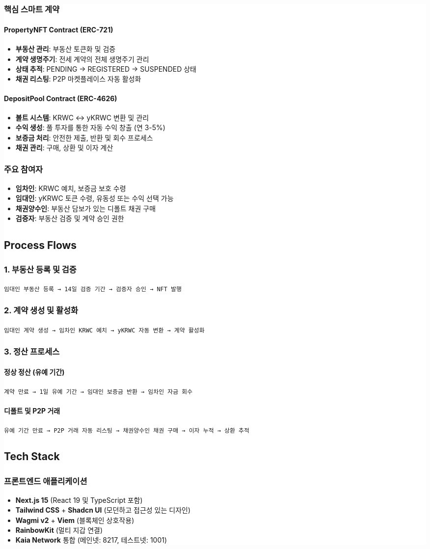 ### 핵심 스마트 계약

#### PropertyNFT Contract (ERC-721)
- **부동산 관리**: 부동산 토큰화 및 검증
- **계약 생명주기**: 전세 계약의 전체 생명주기 관리
- **상태 추적**: PENDING → REGISTERED → SUSPENDED 상태
- **채권 리스팅**: P2P 마켓플레이스 자동 활성화

#### DepositPool Contract (ERC-4626)
- **볼트 시스템**: KRWC ↔ yKRWC 변환 및 관리
- **수익 생성**: 풀 투자를 통한 자동 수익 창출 (연 3-5%)
- **보증금 처리**: 안전한 제출, 반환 및 회수 프로세스
- **채권 관리**: 구매, 상환 및 이자 계산

### 주요 참여자

- **임차인**: KRWC 예치, 보증금 보호 수령
- **임대인**: yKRWC 토큰 수령, 유동성 또는 수익 선택 가능
- **채권양수인**: 부동산 담보가 있는 디폴트 채권 구매
- **검증자**: 부동산 검증 및 계약 승인 권한

## Process Flows

### 1. 부동산 등록 및 검증
```
임대인 부동산 등록 → 14일 검증 기간 → 검증자 승인 → NFT 발행
```

### 2. 계약 생성 및 활성화
```
임대인 계약 생성 → 임차인 KRWC 예치 → yKRWC 자동 변환 → 계약 활성화
```

### 3. 정산 프로세스

#### 정상 정산 (유예 기간)
```
계약 만료 → 1일 유예 기간 → 임대인 보증금 반환 → 임차인 자금 회수
```

#### 디폴트 및 P2P 거래
```
유예 기간 만료 → P2P 거래 자동 리스팅 → 채권양수인 채권 구매 → 이자 누적 → 상환 추적
```

## Tech Stack

### 프론트엔드 애플리케이션
- **Next.js 15** (React 19 및 TypeScript 포함)
- **Tailwind CSS** + **Shadcn UI** (모던하고 접근성 있는 디자인)
- **Wagmi v2** + **Viem** (블록체인 상호작용)
- **RainbowKit** (멀티 지갑 연결)
- **Kaia Network** 통합 (메인넷: 8217, 테스트넷: 1001)
